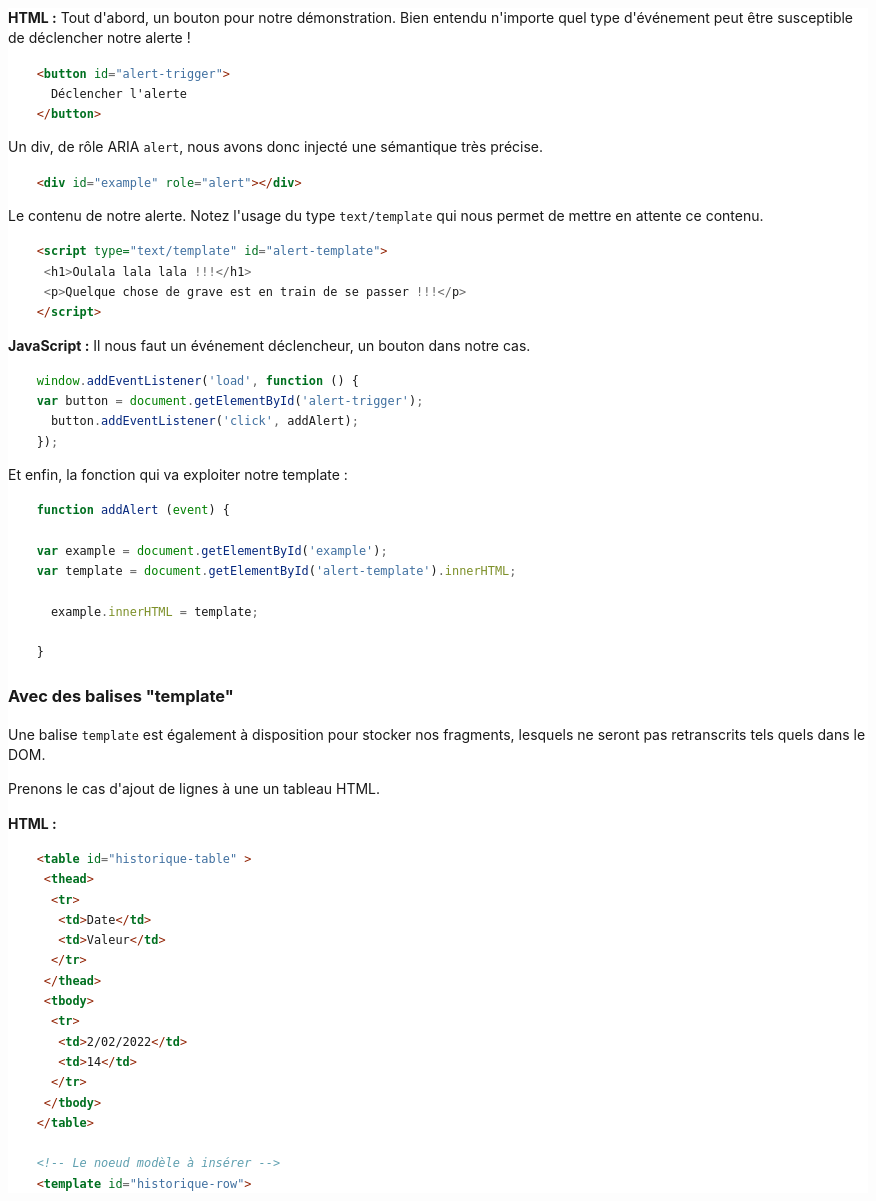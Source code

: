 **HTML :** 
Tout d'abord, un bouton pour notre démonstration. 
Bien entendu n'importe quel type d'événement peut être susceptible de déclencher notre alerte ! 
```html
	<button id="alert-trigger">  
	  Déclencher l'alerte  
	</button>
```
Un div, de rôle ARIA `alert`, nous avons donc injecté une sémantique très précise.
```html
	<div id="example" role="alert"></div>
```	

Le contenu de notre alerte.
Notez l'usage du type `text/template` qui nous permet de mettre en attente ce contenu.
```html
	<script type="text/template" id="alert-template">  
	 <h1>Oulala lala lala !!!</h1>  
	 <p>Quelque chose de grave est en train de se passer !!!</p>  
	</script>
```

**JavaScript :** 
Il nous faut un événement déclencheur, un bouton dans notre cas.
```js
	window.addEventListener('load', function () {  
    var button = document.getElementById('alert-trigger');  
	  button.addEventListener('click', addAlert);  
	});

```
Et enfin, la fonction qui va exploiter notre template :
```js
	function addAlert (event) {  
  
    var example = document.getElementById('example');  
	var template = document.getElementById('alert-template').innerHTML;  
	  
	  example.innerHTML = template;  
	  
	}
```
### Avec des balises "template"
Une balise `template` est également à disposition pour stocker nos fragments, lesquels ne seront pas retranscrits tels quels dans le DOM.

Prenons le cas d'ajout de lignes à une un tableau HTML.

**HTML :**
```html
	<table id="historique-table" >  
	 <thead>
	  <tr>
	   <td>Date</td>  
	   <td>Valeur</td>  
	  </tr>
	 </thead>
	 <tbody>
	  <tr>
	   <td>2/02/2022</td>  
	   <td>14</td>  
	  </tr>  
	 </tbody>
	</table>  
	  
	<!-- Le noeud modèle à insérer -->  
	<template id="historique-row">  
```